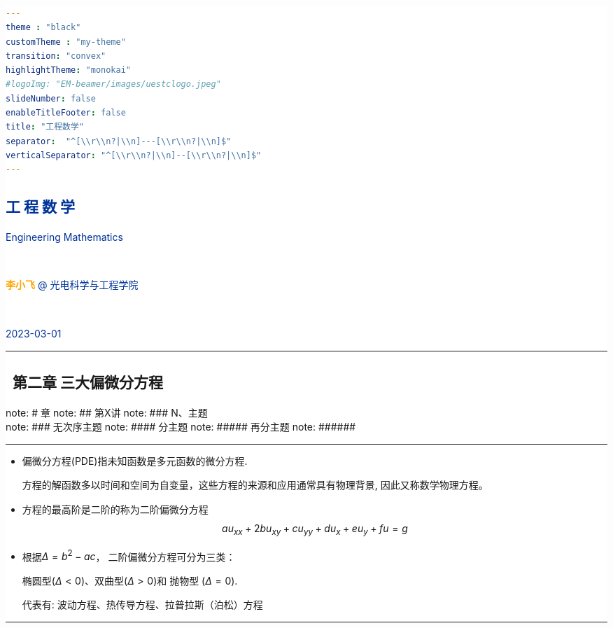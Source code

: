 ```yaml
---
theme : "black"
customTheme : "my-theme"
transition: "convex"
highlightTheme: "monokai"
#logoImg: "EM-beamer/images/uestclogo.jpeg"
slideNumber: false
enableTitleFooter: false
title: "工程数学"
separator:  "^[\\r\\n?|\\n]---[\\r\\n?|\\n]$"
verticalSeparator: "^[\\r\\n?|\\n]--[\\r\\n?|\\n]$"
---
```




## <font color=#003399> 工 程 数 学 </font> 
<font color=#003399> Engineering Mathematics </font> 

<br>

**<font color=#FFA500 face="娃娃体-简" >李小飞</font>** <font color=#003399> @ 光电科学与工程学院</font>

<br>

<font color=#003399> 2023-03-01 </font> 




---

##   第二章  三大偏微分方程

note: # 章
note: ## 第X讲
note: ### N、主题  
note: ###  无次序主题
note: ####  分主题
note: #####     再分主题
note: ######   

---

- 偏微分方程(PDE)指未知函数是多元函数的微分方程.

  方程的解函数多以时间和空间为自变量，这些方程的来源和应用通常具有物理背景, 因此又称数学物理方程。

- 方程的最高阶是二阶的称为二阶偏微分方程
$$ au_{xx}+2bu_{xy}+cu_{yy}+du_x+eu_y+fu=g  $$ 


- 根据$\Delta=b^2-ac$， 二阶偏微分方程可分为三类：
  
  椭圆型($\Delta<0$)、双曲型($\Delta>0$)和 抛物型 ($\Delta=0$). 
  
  代表有: 波动方程、热传导方程、拉普拉斯（泊松）方程

---